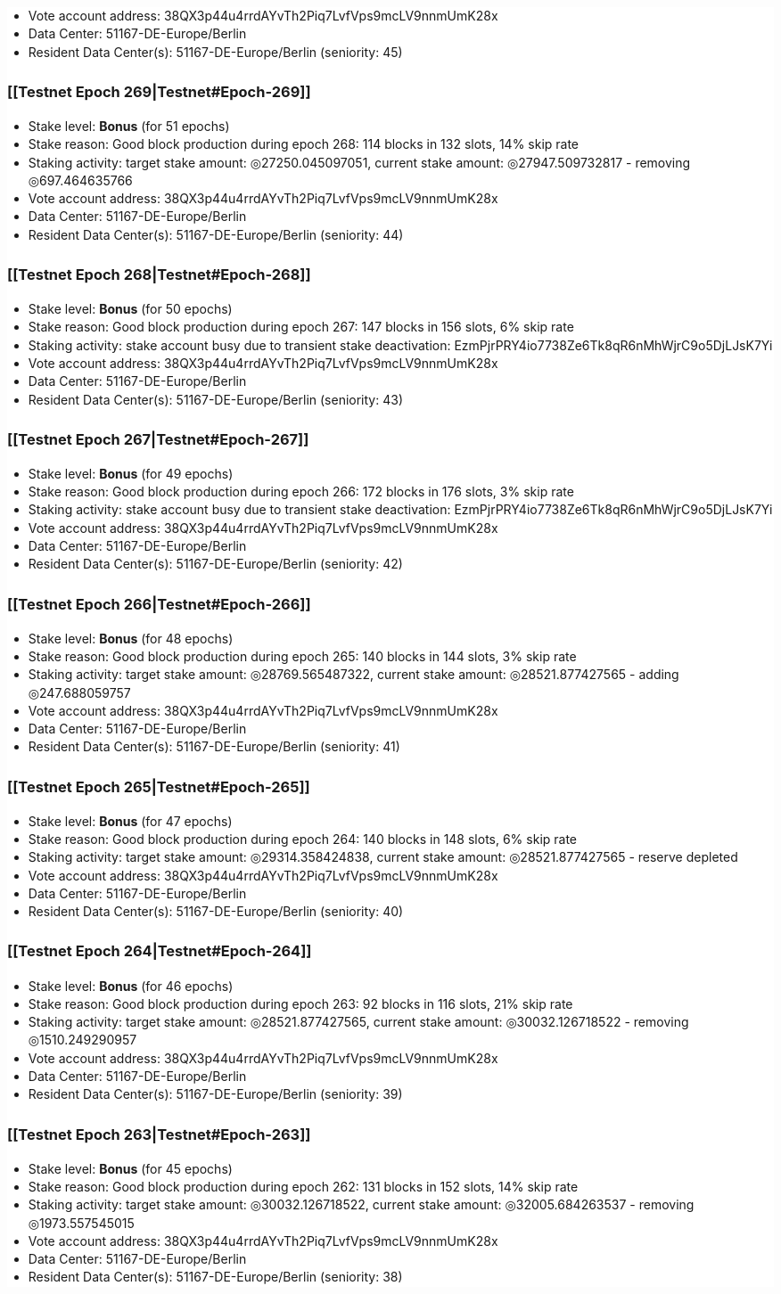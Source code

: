 * Vote account address: 38QX3p44u4rrdAYvTh2Piq7LvfVps9mcLV9nnmUmK28x
* Data Center: 51167-DE-Europe/Berlin
* Resident Data Center(s): 51167-DE-Europe/Berlin (seniority: 45)
### [[Testnet Epoch 269|Testnet#Epoch-269]]
* Stake level: **Bonus** (for 51 epochs)
* Stake reason: Good block production during epoch 268: 114 blocks in 132 slots, 14% skip rate
* Staking activity: target stake amount: ◎27250.045097051, current stake amount: ◎27947.509732817 - removing ◎697.464635766
* Vote account address: 38QX3p44u4rrdAYvTh2Piq7LvfVps9mcLV9nnmUmK28x
* Data Center: 51167-DE-Europe/Berlin
* Resident Data Center(s): 51167-DE-Europe/Berlin (seniority: 44)
### [[Testnet Epoch 268|Testnet#Epoch-268]]
* Stake level: **Bonus** (for 50 epochs)
* Stake reason: Good block production during epoch 267: 147 blocks in 156 slots, 6% skip rate
* Staking activity: stake account busy due to transient stake deactivation: EzmPjrPRY4io7738Ze6Tk8qR6nMhWjrC9o5DjLJsK7Yi
* Vote account address: 38QX3p44u4rrdAYvTh2Piq7LvfVps9mcLV9nnmUmK28x
* Data Center: 51167-DE-Europe/Berlin
* Resident Data Center(s): 51167-DE-Europe/Berlin (seniority: 43)
### [[Testnet Epoch 267|Testnet#Epoch-267]]
* Stake level: **Bonus** (for 49 epochs)
* Stake reason: Good block production during epoch 266: 172 blocks in 176 slots, 3% skip rate
* Staking activity: stake account busy due to transient stake deactivation: EzmPjrPRY4io7738Ze6Tk8qR6nMhWjrC9o5DjLJsK7Yi
* Vote account address: 38QX3p44u4rrdAYvTh2Piq7LvfVps9mcLV9nnmUmK28x
* Data Center: 51167-DE-Europe/Berlin
* Resident Data Center(s): 51167-DE-Europe/Berlin (seniority: 42)
### [[Testnet Epoch 266|Testnet#Epoch-266]]
* Stake level: **Bonus** (for 48 epochs)
* Stake reason: Good block production during epoch 265: 140 blocks in 144 slots, 3% skip rate
* Staking activity: target stake amount: ◎28769.565487322, current stake amount: ◎28521.877427565 - adding ◎247.688059757
* Vote account address: 38QX3p44u4rrdAYvTh2Piq7LvfVps9mcLV9nnmUmK28x
* Data Center: 51167-DE-Europe/Berlin
* Resident Data Center(s): 51167-DE-Europe/Berlin (seniority: 41)
### [[Testnet Epoch 265|Testnet#Epoch-265]]
* Stake level: **Bonus** (for 47 epochs)
* Stake reason: Good block production during epoch 264: 140 blocks in 148 slots, 6% skip rate
* Staking activity: target stake amount: ◎29314.358424838, current stake amount: ◎28521.877427565 - reserve depleted
* Vote account address: 38QX3p44u4rrdAYvTh2Piq7LvfVps9mcLV9nnmUmK28x
* Data Center: 51167-DE-Europe/Berlin
* Resident Data Center(s): 51167-DE-Europe/Berlin (seniority: 40)
### [[Testnet Epoch 264|Testnet#Epoch-264]]
* Stake level: **Bonus** (for 46 epochs)
* Stake reason: Good block production during epoch 263: 92 blocks in 116 slots, 21% skip rate
* Staking activity: target stake amount: ◎28521.877427565, current stake amount: ◎30032.126718522 - removing ◎1510.249290957
* Vote account address: 38QX3p44u4rrdAYvTh2Piq7LvfVps9mcLV9nnmUmK28x
* Data Center: 51167-DE-Europe/Berlin
* Resident Data Center(s): 51167-DE-Europe/Berlin (seniority: 39)
### [[Testnet Epoch 263|Testnet#Epoch-263]]
* Stake level: **Bonus** (for 45 epochs)
* Stake reason: Good block production during epoch 262: 131 blocks in 152 slots, 14% skip rate
* Staking activity: target stake amount: ◎30032.126718522, current stake amount: ◎32005.684263537 - removing ◎1973.557545015
* Vote account address: 38QX3p44u4rrdAYvTh2Piq7LvfVps9mcLV9nnmUmK28x
* Data Center: 51167-DE-Europe/Berlin
* Resident Data Center(s): 51167-DE-Europe/Berlin (seniority: 38)